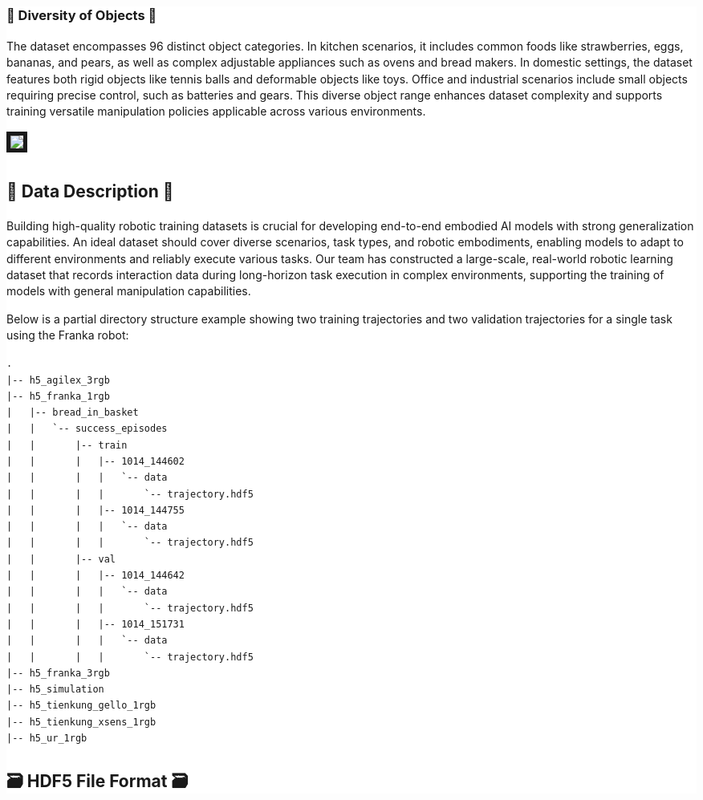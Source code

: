 
### 💪 Diversity of Objects 💪
The dataset encompasses 96 distinct object categories. In kitchen scenarios, it includes common foods like strawberries, eggs, bananas, and pears, as well as complex adjustable appliances such as ovens and bread makers. In domestic settings, the dataset features both rigid objects like tennis balls and deformable objects like toys. Office and industrial scenarios include small objects requiring precise control, such as batteries and gears. This diverse object range enhances dataset complexity and supports training versatile manipulation policies applicable across various environments.


<img src="./static/images/Distribution_new.png" border=5 width=95%>


## 📁 Data Description 📁
Building high-quality robotic training datasets is crucial for developing end-to-end embodied AI models with strong generalization capabilities. An ideal dataset should cover diverse scenarios, task types, and robotic embodiments, enabling models to adapt to different environments and reliably execute various tasks. Our team has constructed a large-scale, real-world robotic learning dataset that records interaction data during long-horizon task execution in complex environments, supporting the training of models with general manipulation capabilities.

Below is a partial directory structure example showing two training trajectories and two validation trajectories for a single task using the Franka robot:

```
.
|-- h5_agilex_3rgb
|-- h5_franka_1rgb
|   |-- bread_in_basket
|   |   `-- success_episodes
|   |       |-- train
|   |       |   |-- 1014_144602
|   |       |   |   `-- data
|   |       |   |       `-- trajectory.hdf5
|   |       |   |-- 1014_144755
|   |       |   |   `-- data
|   |       |   |       `-- trajectory.hdf5
|   |       |-- val
|   |       |   |-- 1014_144642
|   |       |   |   `-- data
|   |       |   |       `-- trajectory.hdf5
|   |       |   |-- 1014_151731
|   |       |   |   `-- data
|   |       |   |       `-- trajectory.hdf5
|-- h5_franka_3rgb
|-- h5_simulation
|-- h5_tienkung_gello_1rgb
|-- h5_tienkung_xsens_1rgb
|-- h5_ur_1rgb
```

## 🗃️ HDF5 File Format 🗃️
